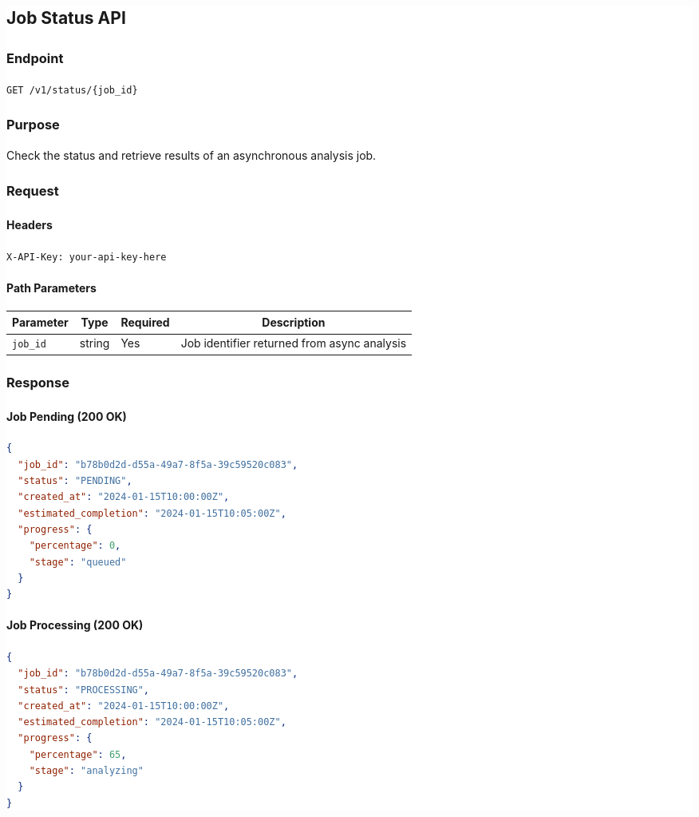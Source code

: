 
## Job Status API

### Endpoint

```http
GET /v1/status/{job_id}
```

### Purpose

Check the status and retrieve results of an asynchronous analysis job.

### Request

#### Headers

```http
X-API-Key: your-api-key-here
```

#### Path Parameters

| Parameter | Type | Required | Description |
|-----------|------|----------|-------------|
| `job_id` | string | Yes | Job identifier returned from async analysis |

### Response

#### Job Pending (200 OK)

```json
{
  "job_id": "b78b0d2d-d55a-49a7-8f5a-39c59520c083",
  "status": "PENDING",
  "created_at": "2024-01-15T10:00:00Z",
  "estimated_completion": "2024-01-15T10:05:00Z",
  "progress": {
    "percentage": 0,
    "stage": "queued"
  }
}
```

#### Job Processing (200 OK)

```json
{
  "job_id": "b78b0d2d-d55a-49a7-8f5a-39c59520c083",
  "status": "PROCESSING",
  "created_at": "2024-01-15T10:00:00Z",
  "estimated_completion": "2024-01-15T10:05:00Z",
  "progress": {
    "percentage": 65,
    "stage": "analyzing"
  }
}
```
